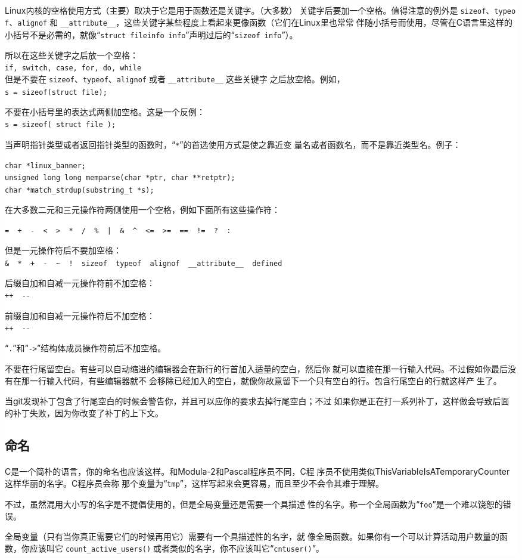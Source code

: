Linux内核的空格使用方式（主要）取决于它是用于函数还是关键字。（大多数）
关键字后要加一个空格。值得注意的例外是 `sizeof`、`typeof`、`alignof` 和
`__attribute__`，这些关键字某些程度上看起来更像函数（它们在Linux里也常常
伴随小括号而使用，尽管在C语言里这样的小括号不是必需的，就像“`struct
fileinfo info`”声明过后的“`sizeof info`”）。

所以在这些关键字之后放一个空格：\
	`if, switch, case, for, do, while`\
但是不要在 `sizeof`、`typeof`、`alignof` 或者 `__attribute__` 这些关键字
之后放空格。例如，\
	`s = sizeof(struct file);`

不要在小括号里的表达式两侧加空格。这是一个反例：\
	`s = sizeof( struct file );`

当声明指针类型或者返回指针类型的函数时，“`*`”的首选使用方式是使之靠近变
量名或者函数名，而不是靠近类型名。例子：

	char *linux_banner;
	unsigned long long memparse(char *ptr, char **retptr);
	char *match_strdup(substring_t *s);

在大多数二元和三元操作符两侧使用一个空格，例如下面所有这些操作符：

	=  +  -  <  >  *  /  %  |  &  ^  <=  >=  ==  !=  ?  :

但是一元操作符后不要加空格：\
	`&  *  +  -  ~  !  sizeof  typeof  alignof  __attribute__  defined`

后缀自加和自减一元操作符前不加空格：\
	`++  --`

前缀自加和自减一元操作符后不加空格：\
	`++  --`

“`.`”和“`->`”结构体成员操作符前后不加空格。

不要在行尾留空白。有些可以自动缩进的编辑器会在新行的行首加入适量的空白，然后你
就可以直接在那一行输入代码。不过假如你最后没有在那一行输入代码，有些编辑器就不
会移除已经加入的空白，就像你故意留下一个只有空白的行。包含行尾空白的行就这样产
生了。

当git发现补丁包含了行尾空白的时候会警告你，并且可以应你的要求去掉行尾空白；不过
如果你是正在打一系列补丁，这样做会导致后面的补丁失败，因为你改变了补丁的上下文。


## 命名

C是一个简朴的语言，你的命名也应该这样。和Modula-2和Pascal程序员不同，C程
序员不使用类似ThisVariableIsATemporaryCounter这样华丽的名字。C程序员会称
那个变量为“`tmp`”，这样写起来会更容易，而且至少不会令其难于理解。

不过，虽然混用大小写的名字是不提倡使用的，但是全局变量还是需要一个具描述
性的名字。称一个全局函数为“`foo`”是一个难以饶恕的错误。

全局变量（只有当你真正需要它们的时候再用它）需要有一个具描述性的名字，就
像全局函数。如果你有一个可以计算活动用户数量的函数，你应该叫它
`count_active_users()` 或者类似的名字，你不应该叫它“`cntuser()`”。
